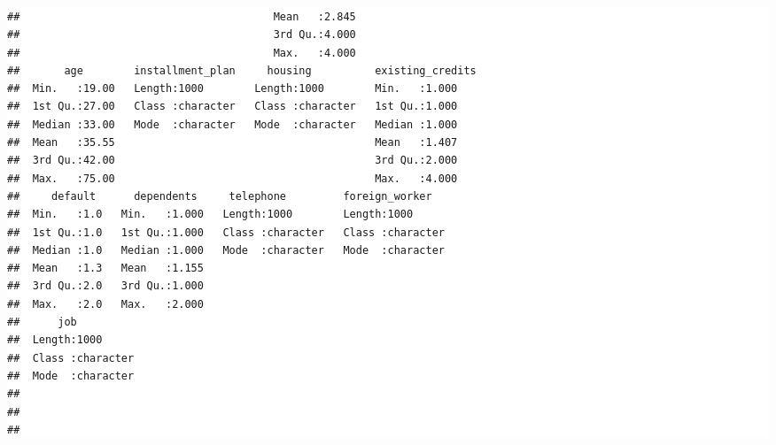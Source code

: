     ##                                        Mean   :2.845                       
    ##                                        3rd Qu.:4.000                       
    ##                                        Max.   :4.000                       
    ##       age        installment_plan     housing          existing_credits
    ##  Min.   :19.00   Length:1000        Length:1000        Min.   :1.000   
    ##  1st Qu.:27.00   Class :character   Class :character   1st Qu.:1.000   
    ##  Median :33.00   Mode  :character   Mode  :character   Median :1.000   
    ##  Mean   :35.55                                         Mean   :1.407   
    ##  3rd Qu.:42.00                                         3rd Qu.:2.000   
    ##  Max.   :75.00                                         Max.   :4.000   
    ##     default      dependents     telephone         foreign_worker    
    ##  Min.   :1.0   Min.   :1.000   Length:1000        Length:1000       
    ##  1st Qu.:1.0   1st Qu.:1.000   Class :character   Class :character  
    ##  Median :1.0   Median :1.000   Mode  :character   Mode  :character  
    ##  Mean   :1.3   Mean   :1.155                                        
    ##  3rd Qu.:2.0   3rd Qu.:1.000                                        
    ##  Max.   :2.0   Max.   :2.000                                        
    ##      job           
    ##  Length:1000       
    ##  Class :character  
    ##  Mode  :character  
    ##                    
    ##                    
    ## 
